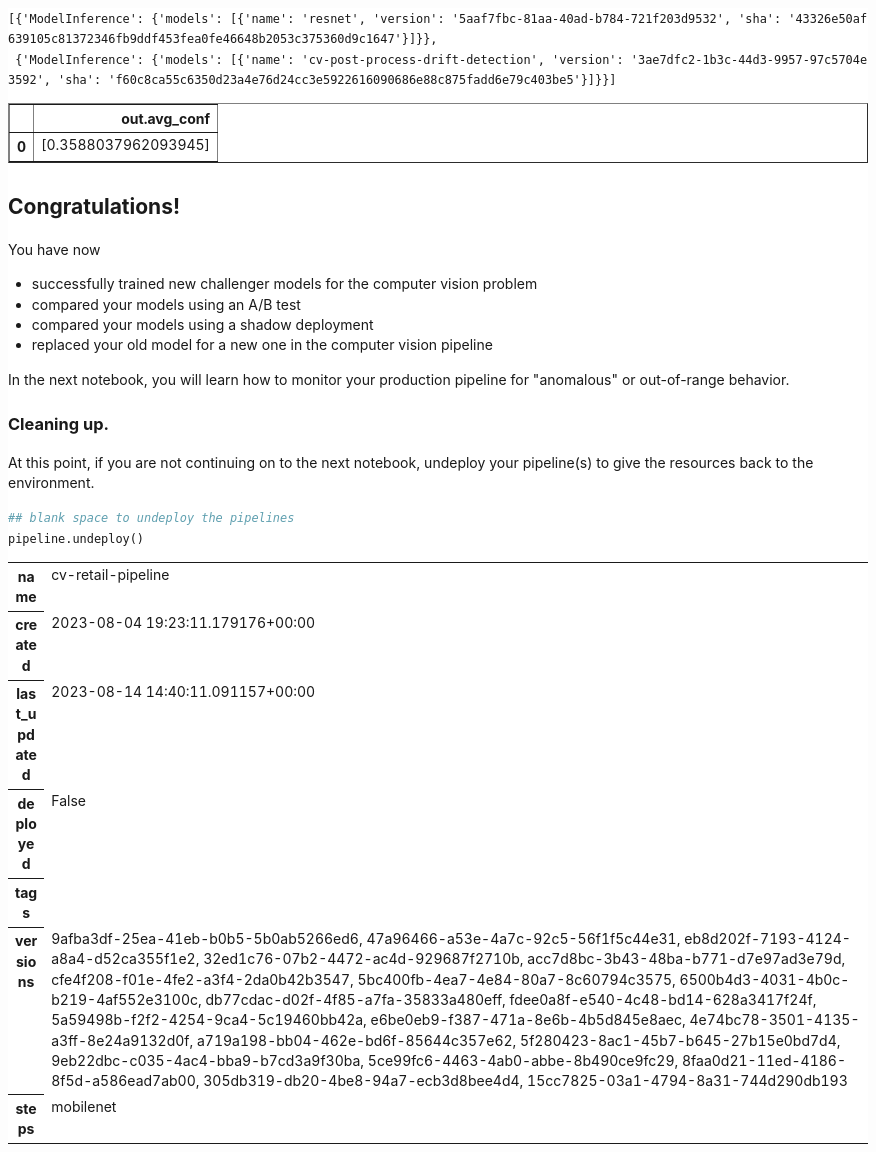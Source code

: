     [{'ModelInference': {'models': [{'name': 'resnet', 'version': '5aaf7fbc-81aa-40ad-b784-721f203d9532', 'sha': '43326e50af639105c81372346fb9ddf453fea0fe46648b2053c375360d9c1647'}]}},
     {'ModelInference': {'models': [{'name': 'cv-post-process-drift-detection', 'version': '3ae7dfc2-1b3c-44d3-9957-97c5704e3592', 'sha': 'f60c8ca55c6350d23a4e76d24cc3e5922616090686e88c875fadd6e79c403be5'}]}}]

<table border="1" class="dataframe">
  <thead>
    <tr style="text-align: right;">
      <th></th>
      <th>out.avg_conf</th>
    </tr>
  </thead>
  <tbody>
    <tr>
      <th>0</th>
      <td>[0.3588037962093945]</td>
    </tr>
  </tbody>
</table>

## Congratulations!

You have now 
* successfully trained new challenger models for the computer vision problem
* compared your models using an A/B test
* compared your models using a shadow deployment
* replaced your old model for a new one in the computer vision pipeline

In the next notebook, you will learn how to monitor your production pipeline for "anomalous" or out-of-range behavior.

### Cleaning up.

At this point, if you are not continuing on to the next notebook, undeploy your pipeline(s) to give the resources back to the environment.

```python
## blank space to undeploy the pipelines
pipeline.undeploy()
```

<table><tr><th>name</th> <td>cv-retail-pipeline</td></tr><tr><th>created</th> <td>2023-08-04 19:23:11.179176+00:00</td></tr><tr><th>last_updated</th> <td>2023-08-14 14:40:11.091157+00:00</td></tr><tr><th>deployed</th> <td>False</td></tr><tr><th>tags</th> <td></td></tr><tr><th>versions</th> <td>9afba3df-25ea-41eb-b0b5-5b0ab5266ed6, 47a96466-a53e-4a7c-92c5-56f1f5c44e31, eb8d202f-7193-4124-a8a4-d52ca355f1e2, 32ed1c76-07b2-4472-ac4d-929687f2710b, acc7d8bc-3b43-48ba-b771-d7e97ad3e79d, cfe4f208-f01e-4fe2-a3f4-2da0b42b3547, 5bc400fb-4ea7-4e84-80a7-8c60794c3575, 6500b4d3-4031-4b0c-b219-4af552e3100c, db77cdac-d02f-4f85-a7fa-35833a480eff, fdee0a8f-e540-4c48-bd14-628a3417f24f, 5a59498b-f2f2-4254-9ca4-5c19460bb42a, e6be0eb9-f387-471a-8e6b-4b5d845e8aec, 4e74bc78-3501-4135-a3ff-8e24a9132d0f, a719a198-bb04-462e-bd6f-85644c357e62, 5f280423-8ac1-45b7-b645-27b15e0bd7d4, 9eb22dbc-c035-4ac4-bba9-b7cd3a9f30ba, 5ce99fc6-4463-4ab0-abbe-8b490ce9fc29, 8faa0d21-11ed-4186-8f5d-a586ead7ab00, 305db319-db20-4be8-94a7-ecb3d8bee4d4, 15cc7825-03a1-4794-8a31-744d290db193</td></tr><tr><th>steps</th> <td>mobilenet</td></tr></table>

